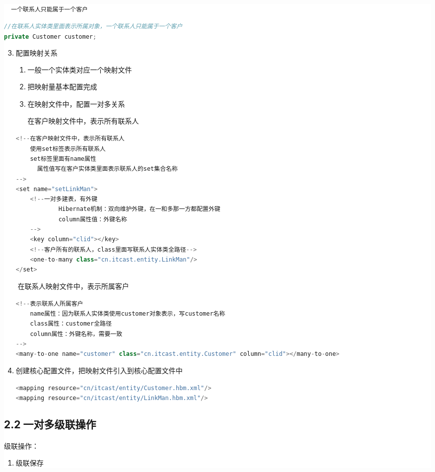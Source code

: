       一个联系人只能属于一个客户

   ```java
   //在联系人实体类里面表示所属对象，一个联系人只能属于一个客户
   private Customer customer;
   ```

3. 配置映射关系

   1. 一般一个实体类对应一个映射文件

   2. 把映射量基本配置完成

   3. 在映射文件中，配置一对多关系

      在客户映射文件中，表示所有联系人

   ```java
   <!--在客户映射文件中，表示所有联系人
       使用set标签表示所有联系人
       set标签里面有name属性
         属性值写在客户实体类里面表示联系人的set集合名称
   -->
   <set name="setLinkMan">
       <!--一对多建表，有外键
               Hibernate机制：双向维护外键，在一和多那一方都配置外键
               column属性值：外键名称
       -->
       <key column="clid"></key>
       <!--客户所有的联系人，class里面写联系人实体类全路径-->
       <one-to-many class="cn.itcast.entity.LinkMan"/>
   </set>
   ```

   ​				在联系人映射文件中，表示所属客户

   ```java
   <!--表示联系人所属客户
       name属性：因为联系人实体类使用customer对象表示，写customer名称
       class属性：customer全路径
       column属性：外键名称，需要一致
   -->
   <many-to-one name="customer" class="cn.itcast.entity.Customer" column="clid"></many-to-one>
   ```

4. 创建核心配置文件，把映射文件引入到核心配置文件中

   ```java
   <mapping resource="cn/itcast/entity/Customer.hbm.xml"/>
   <mapping resource="cn/itcast/entity/LinkMan.hbm.xml"/>
   ```

   

## 2.2 一对多级联操作

级联操作：

1. 级联保存
